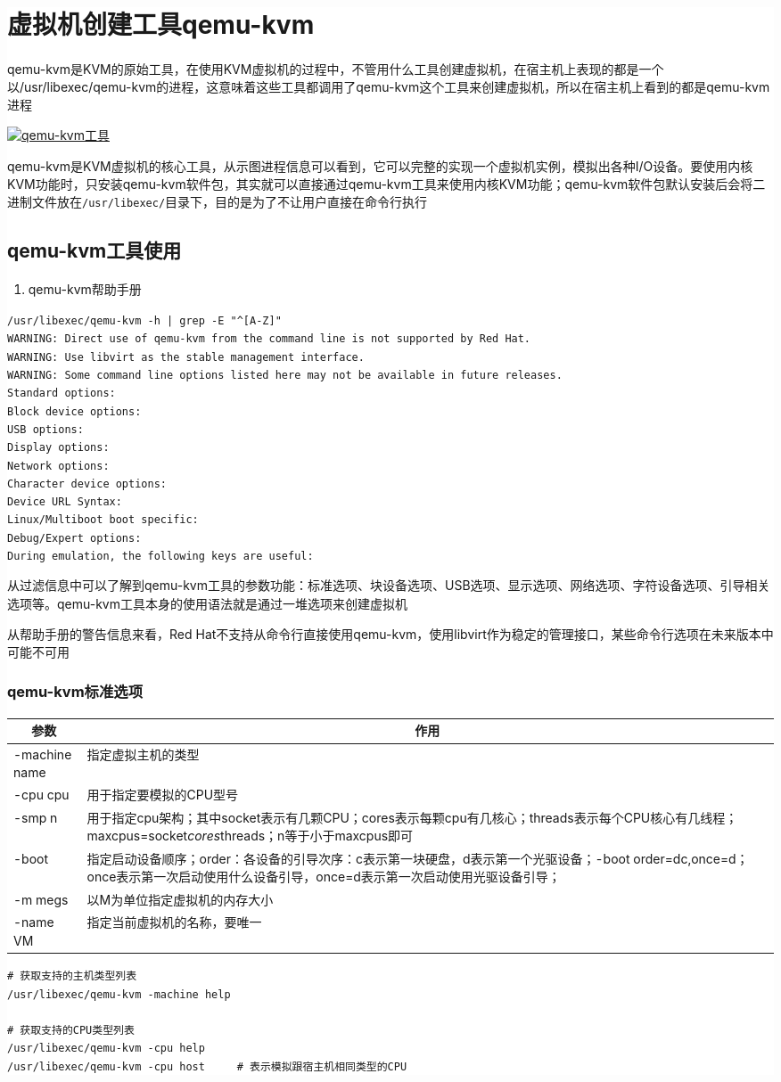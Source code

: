 # 虚拟机创建工具qemu-kvm

qemu-kvm是KVM的原始工具，在使用KVM虚拟机的过程中，不管用什么工具创建虚拟机，在宿主机上表现的都是一个以/usr/libexec/qemu-kvm的进程，这意味着这些工具都调用了qemu-kvm这个工具来创建虚拟机，所以在宿主机上看到的都是qemu-kvm进程

[![qemu-kvm工具](https://s1.ax1x.com/2023/01/30/pSdvMR0.png)](https://imgse.com/i/pSdvMR0)

qemu-kvm是KVM虚拟机的核心工具，从示图进程信息可以看到，它可以完整的实现一个虚拟机实例，模拟出各种I/O设备。要使用内核KVM功能时，只安装qemu-kvm软件包，其实就可以直接通过qemu-kvm工具来使用内核KVM功能；qemu-kvm软件包默认安装后会将二进制文件放在`/usr/libexec/`目录下，目的是为了不让用户直接在命令行执行

## qemu-kvm工具使用

1. qemu-kvm帮助手册

```shell
/usr/libexec/qemu-kvm -h | grep -E "^[A-Z]"
WARNING: Direct use of qemu-kvm from the command line is not supported by Red Hat.
WARNING: Use libvirt as the stable management interface.
WARNING: Some command line options listed here may not be available in future releases.
Standard options:
Block device options:
USB options:
Display options:
Network options:
Character device options:
Device URL Syntax:
Linux/Multiboot boot specific:
Debug/Expert options:
During emulation, the following keys are useful:
```

从过滤信息中可以了解到qemu-kvm工具的参数功能：标准选项、块设备选项、USB选项、显示选项、网络选项、字符设备选项、引导相关选项等。qemu-kvm工具本身的使用语法就是通过一堆选项来创建虚拟机

从帮助手册的警告信息来看，Red Hat不支持从命令行直接使用qemu-kvm，使用libvirt作为稳定的管理接口，某些命令行选项在未来版本中可能不可用

### qemu-kvm标准选项

|参数|作用|
|---|---|
|-machine name|指定虚拟主机的类型|
|-cpu cpu|用于指定要模拟的CPU型号|
|-smp n|用于指定cpu架构；其中socket表示有几颗CPU；cores表示每颗cpu有几核心；threads表示每个CPU核心有几线程；maxcpus=socket*cores*threads；n等于小于maxcpus即可|
|-boot|指定启动设备顺序；order：各设备的引导次序：c表示第一块硬盘，d表示第一个光驱设备；-boot order=dc,once=d；once表示第一次启动使用什么设备引导，once=d表示第一次启动使用光驱设备引导；|
|-m megs|以M为单位指定虚拟机的内存大小|
|-name VM|指定当前虚拟机的名称，要唯一|

```shell
# 获取支持的主机类型列表
/usr/libexec/qemu-kvm -machine help

# 获取支持的CPU类型列表
/usr/libexec/qemu-kvm -cpu help
/usr/libexec/qemu-kvm -cpu host		# 表示模拟跟宿主机相同类型的CPU
```
